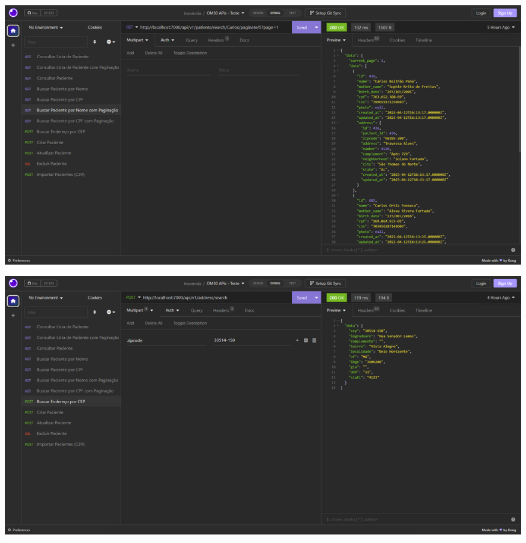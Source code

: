 ![App Screenshot](https://github.com/wilsoncastrodev/teste-backend-om30/blob/master/server-app/public/images/app/imagem3.png)

![App Screenshot](https://github.com/wilsoncastrodev/teste-backend-om30/blob/master/server-app/public/images/app/imagem4.png)
